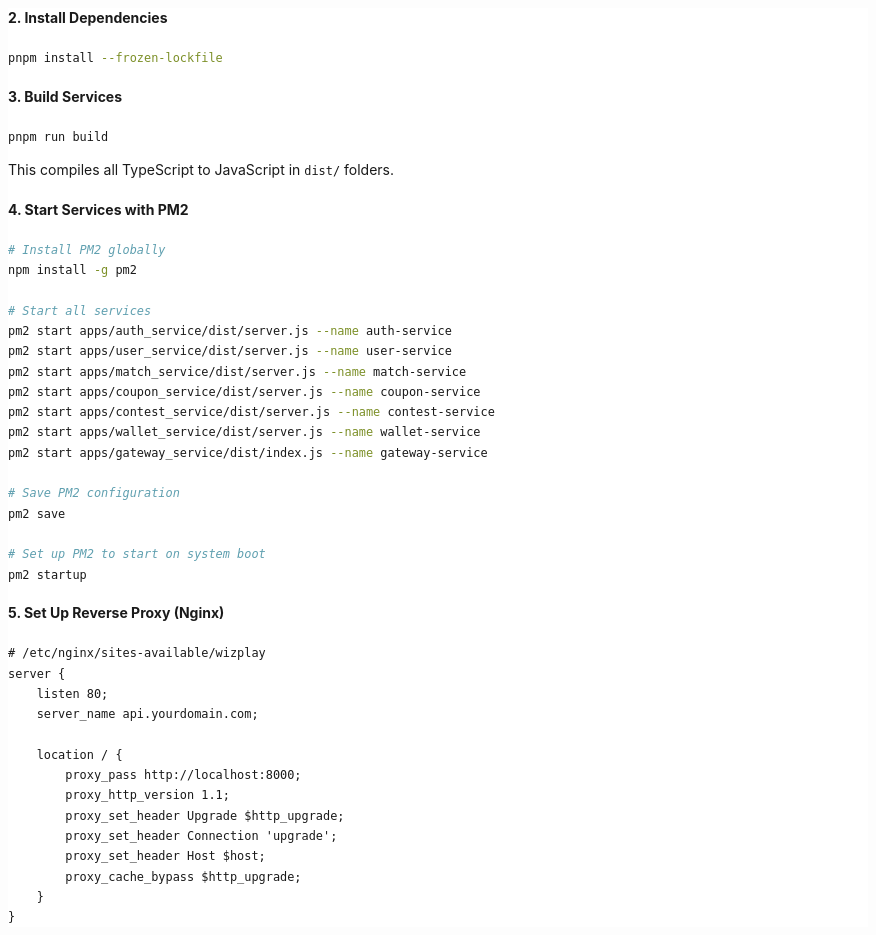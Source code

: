 #### 2. Install Dependencies

```bash
pnpm install --frozen-lockfile
```

#### 3. Build Services

```bash
pnpm run build
```

This compiles all TypeScript to JavaScript in `dist/` folders.

#### 4. Start Services with PM2

```bash
# Install PM2 globally
npm install -g pm2

# Start all services
pm2 start apps/auth_service/dist/server.js --name auth-service
pm2 start apps/user_service/dist/server.js --name user-service
pm2 start apps/match_service/dist/server.js --name match-service
pm2 start apps/coupon_service/dist/server.js --name coupon-service
pm2 start apps/contest_service/dist/server.js --name contest-service
pm2 start apps/wallet_service/dist/server.js --name wallet-service
pm2 start apps/gateway_service/dist/index.js --name gateway-service

# Save PM2 configuration
pm2 save

# Set up PM2 to start on system boot
pm2 startup
```

#### 5. Set Up Reverse Proxy (Nginx)

```nginx
# /etc/nginx/sites-available/wizplay
server {
    listen 80;
    server_name api.yourdomain.com;

    location / {
        proxy_pass http://localhost:8000;
        proxy_http_version 1.1;
        proxy_set_header Upgrade $http_upgrade;
        proxy_set_header Connection 'upgrade';
        proxy_set_header Host $host;
        proxy_cache_bypass $http_upgrade;
    }
}
```
